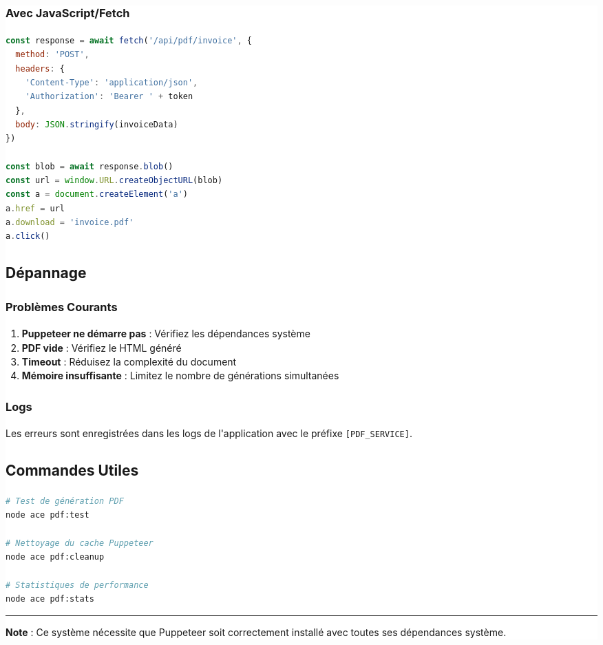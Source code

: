 ### Avec JavaScript/Fetch
```javascript
const response = await fetch('/api/pdf/invoice', {
  method: 'POST',
  headers: {
    'Content-Type': 'application/json',
    'Authorization': 'Bearer ' + token
  },
  body: JSON.stringify(invoiceData)
})

const blob = await response.blob()
const url = window.URL.createObjectURL(blob)
const a = document.createElement('a')
a.href = url
a.download = 'invoice.pdf'
a.click()
```

## Dépannage

### Problèmes Courants
1. **Puppeteer ne démarre pas** : Vérifiez les dépendances système
2. **PDF vide** : Vérifiez le HTML généré
3. **Timeout** : Réduisez la complexité du document
4. **Mémoire insuffisante** : Limitez le nombre de générations simultanées

### Logs
Les erreurs sont enregistrées dans les logs de l'application avec le préfixe `[PDF_SERVICE]`.

## Commandes Utiles

```bash
# Test de génération PDF
node ace pdf:test

# Nettoyage du cache Puppeteer
node ace pdf:cleanup

# Statistiques de performance
node ace pdf:stats
```

---

**Note** : Ce système nécessite que Puppeteer soit correctement installé avec toutes ses dépendances système.